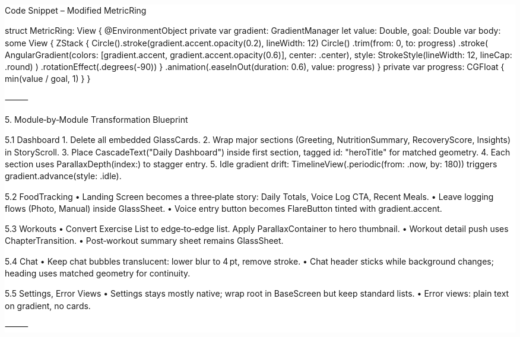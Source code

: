 Code Snippet – Modified MetricRing

struct MetricRing: View {
    @EnvironmentObject private var gradient: GradientManager
    let value: Double, goal: Double
    var body: some View {
        ZStack {
            Circle().stroke(gradient.accent.opacity(0.2), lineWidth: 12)
            Circle()
                .trim(from: 0, to: progress)
                .stroke(
                    AngularGradient(colors: [gradient.accent, gradient.accent.opacity(0.6)],
                                    center: .center),
                    style: StrokeStyle(lineWidth: 12, lineCap: .round)
                )
                .rotationEffect(.degrees(-90))
        }
        .animation(.easeInOut(duration: 0.6), value: progress)
    }
    private var progress: CGFloat { min(value / goal, 1) }
}


⸻

5. Module‑by‑Module Transformation Blueprint

5.1 Dashboard
	1.	Delete all embedded GlassCards.
	2.	Wrap major sections (Greeting, NutritionSummary, RecoveryScore, Insights) in StoryScroll.
	3.	Place CascadeText("Daily Dashboard") inside first section, tagged id: "heroTitle" for matched geometry.
	4.	Each section uses ParallaxDepth(index:) to stagger entry.
	5.	Idle gradient drift: TimelineView(.periodic(from: .now, by: 180)) triggers gradient.advance(style: .idle).

5.2 FoodTracking
	•	Landing Screen becomes a three‑plate story: Daily Totals, Voice Log CTA, Recent Meals.
	•	Leave logging flows (Photo, Manual) inside GlassSheet.
	•	Voice entry button becomes FlareButton tinted with gradient.accent.

5.3 Workouts
	•	Convert Exercise List to edge‑to‑edge list. Apply ParallaxContainer to hero thumbnail.
	•	Workout detail push uses ChapterTransition.
	•	Post‑workout summary sheet remains GlassSheet.

5.4 Chat
	•	Keep chat bubbles translucent: lower blur to 4 pt, remove stroke.
	•	Chat header sticks while background changes; heading uses matched geometry for continuity.

5.5 Settings, Error Views
	•	Settings stays mostly native; wrap root in BaseScreen but keep standard lists.
	•	Error views: plain text on gradient, no cards.

⸻
